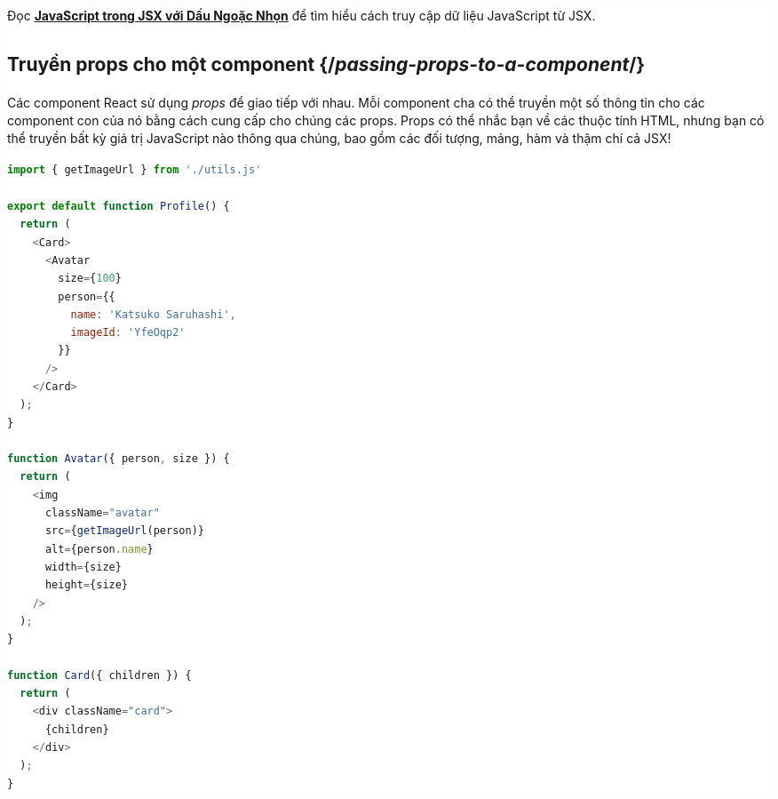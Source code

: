</Sandpack>

<LearnMore path="/learn/javascript-in-jsx-with-curly-braces">

Đọc **[JavaScript trong JSX với Dấu Ngoặc Nhọn](/learn/javascript-in-jsx-with-curly-braces)** để tìm hiểu cách truy cập dữ liệu JavaScript từ JSX.

</LearnMore>

## Truyền props cho một component {/*passing-props-to-a-component*/}

Các component React sử dụng *props* để giao tiếp với nhau. Mỗi component cha có thể truyền một số thông tin cho các component con của nó bằng cách cung cấp cho chúng các props. Props có thể nhắc bạn về các thuộc tính HTML, nhưng bạn có thể truyền bất kỳ giá trị JavaScript nào thông qua chúng, bao gồm các đối tượng, mảng, hàm và thậm chí cả JSX!

<Sandpack>

```js
import { getImageUrl } from './utils.js'

export default function Profile() {
  return (
    <Card>
      <Avatar
        size={100}
        person={{
          name: 'Katsuko Saruhashi',
          imageId: 'YfeOqp2'
        }}
      />
    </Card>
  );
}

function Avatar({ person, size }) {
  return (
    <img
      className="avatar"
      src={getImageUrl(person)}
      alt={person.name}
      width={size}
      height={size}
    />
  );
}

function Card({ children }) {
  return (
    <div className="card">
      {children}
    </div>
  );
}

```
